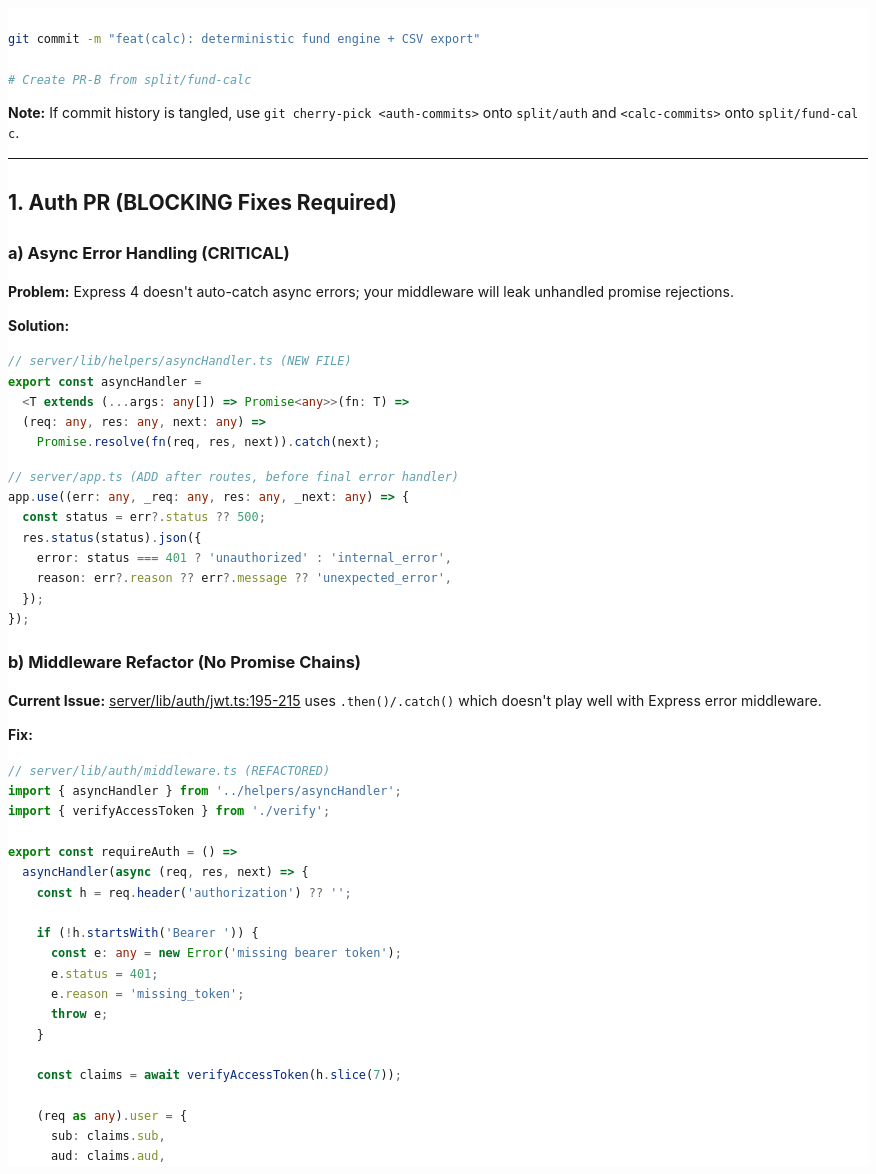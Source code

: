 ```bash

git commit -m "feat(calc): deterministic fund engine + CSV export"

# Create PR-B from split/fund-calc
```

**Note:** If commit history is tangled, use `git cherry-pick <auth-commits>` onto `split/auth` and `<calc-commits>` onto `split/fund-calc`.

---

## 1. Auth PR (BLOCKING Fixes Required)

### a) Async Error Handling (CRITICAL)

**Problem:** Express 4 doesn't auto-catch async errors; your middleware will leak unhandled promise rejections.

**Solution:**

```typescript
// server/lib/helpers/asyncHandler.ts (NEW FILE)
export const asyncHandler =
  <T extends (...args: any[]) => Promise<any>>(fn: T) =>
  (req: any, res: any, next: any) =>
    Promise.resolve(fn(req, res, next)).catch(next);
```

```typescript
// server/app.ts (ADD after routes, before final error handler)
app.use((err: any, _req: any, res: any, _next: any) => {
  const status = err?.status ?? 500;
  res.status(status).json({
    error: status === 401 ? 'unauthorized' : 'internal_error',
    reason: err?.reason ?? err?.message ?? 'unexpected_error',
  });
});
```

### b) Middleware Refactor (No Promise Chains)

**Current Issue:** [server/lib/auth/jwt.ts:195-215](../../server/lib/auth/jwt.ts#L195-L215) uses `.then()/.catch()` which doesn't play well with Express error middleware.

**Fix:**

```typescript
// server/lib/auth/middleware.ts (REFACTORED)
import { asyncHandler } from '../helpers/asyncHandler';
import { verifyAccessToken } from './verify';

export const requireAuth = () =>
  asyncHandler(async (req, res, next) => {
    const h = req.header('authorization') ?? '';

    if (!h.startsWith('Bearer ')) {
      const e: any = new Error('missing bearer token');
      e.status = 401;
      e.reason = 'missing_token';
      throw e;
    }

    const claims = await verifyAccessToken(h.slice(7));

    (req as any).user = {
      sub: claims.sub,
      aud: claims.aud,
```